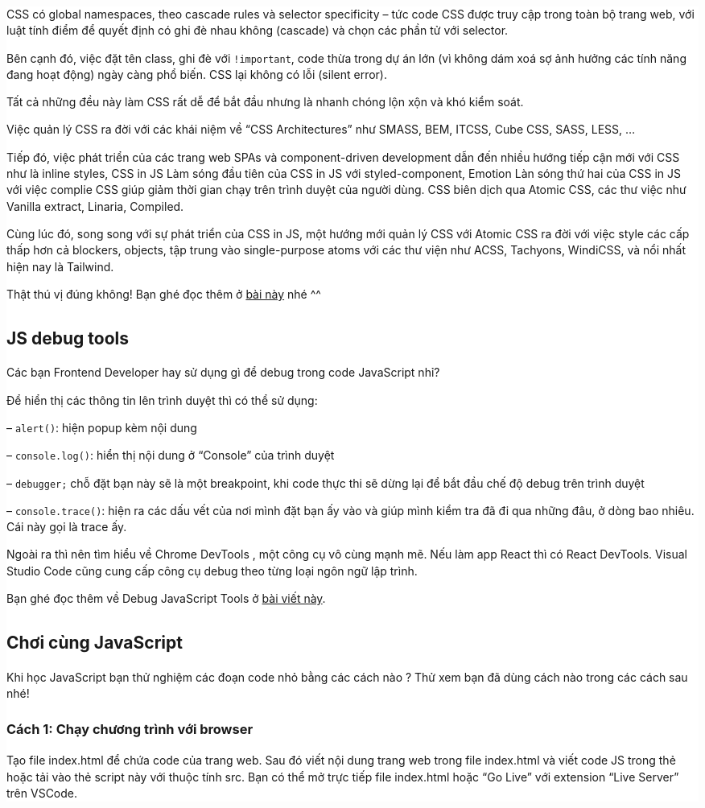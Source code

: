 CSS có global namespaces, theo cascade rules và selector specificity – tức code CSS được truy cập trong toàn bộ trang web, với luật tính điểm để quyết định có ghi đè nhau không (cascade) và chọn các phần tử với selector.

Bên cạnh đó, việc đặt tên class, ghi đè với `!important`, code thừa trong dự án lớn (vì không dám xoá sợ ảnh hưởng các tính năng đang hoạt động) ngày càng phổ biến. CSS lại không có lỗi (silent error).

Tất cả những đều này làm CSS rất dễ để bắt đầu nhưng là nhanh chóng lộn xộn và khó kiểm soát.

Việc quản lý CSS ra đời với các khái niệm về “CSS Architectures” như SMASS, BEM, ITCSS, Cube CSS, SASS, LESS, …

Tiếp đó, việc phát triển của các trang web SPAs và component-driven development dẫn đến nhiều hướng tiếp cận mới với CSS như là inline styles, CSS in JS
Làm sóng đầu tiên của CSS in JS với styled-component, Emotion
Làn sóng thứ hai của CSS in JS với việc complie CSS giúp giảm thời gian chạy trên trình duyệt của người dùng. CSS biên dịch qua Atomic CSS, các thư việc như Vanilla extract, Linaria, Compiled.

Cùng lúc đó, song song với sự phát triển của CSS in JS, một hướng mới quản lý CSS với Atomic CSS ra đời với việc style các cấp thấp hơn cả blockers, objects, tập trung vào single-purpose atoms với các thư viện như ACSS, Tachyons, WindiCSS, và nổi nhất hiện nay là Tailwind.

Thật thú vị đúng không! Bạn ghé đọc thêm ở [bài này](https://frontendmastery.com/posts/the-evolution-of-scalable-css/) nhé ^^

## JS debug tools
Các bạn Frontend Developer hay sử dụng gì để debug trong code JavaScript nhỉ?

Để hiển thị các thông tin lên trình duyệt thì có thể sử dụng:

– `alert()`: hiện popup kèm nội dung

– `console.log()`: hiển thị nội dung ở “Console” của trình duyệt

– `debugger;` chỗ đặt bạn này sẽ là một breakpoint, khi code thực thi sẽ dừng lại để bắt đầu chế độ debug trên trình duyệt

– `console.trace()`: hiện ra các dấu vết của nơi mình đặt bạn ấy vào và giúp mình kiểm tra đã đi qua những đâu, ở dòng bao nhiêu. Cái này gọi là trace ấy.


Ngoài ra thì nên tìm hiểu về Chrome DevTools , một công cụ vô cùng mạnh mẽ. Nếu làm app React thì có React DevTools. Visual Studio Code cũng cung cấp công cụ debug theo từng loại ngôn ngữ lập trình.

Bạn ghé đọc thêm về Debug JavaScript Tools ở [bài viết này](https://raygun.com/learn/javascript-debugging-tools).

## Chơi cùng JavaScript

Khi học JavaScript bạn thử nghiệm các đoạn code nhỏ bằng các cách nào ?
Thử xem bạn đã dùng cách nào trong các cách sau nhé!

### Cách 1: Chạy chương trình với browser

Tạo file index.html để chứa code của trang web. Sau đó viết nội dung trang web trong file index.html và viết code JS trong thẻ <script></script> hoặc tải vào thẻ script này với thuộc tính src.
Bạn có thể mở trực tiếp file index.html hoặc “Go Live” với extension “Live Server” trên VSCode.
